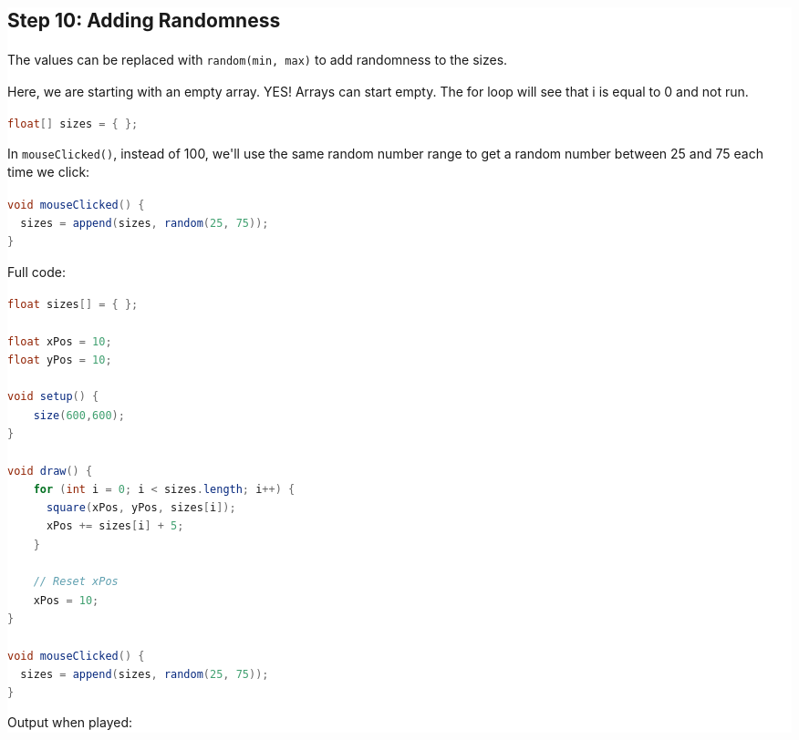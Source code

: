 


## Step 10: Adding Randomness

The values can be replaced with `random(min, max)` to add randomness to the sizes.

Here, we are starting with an empty array. YES! Arrays can start empty. The for loop will see that i is equal to 0 and not run.

```java
float[] sizes = { };
```

In `mouseClicked()`, instead of 100, we'll use the same random number range to get a random number between 25 and 75 each time we click:

```java
void mouseClicked() {
  sizes = append(sizes, random(25, 75));
}
```

Full code:

```java
float sizes[] = { };

float xPos = 10;
float yPos = 10;

void setup() {
    size(600,600);
}

void draw() {
    for (int i = 0; i < sizes.length; i++) {
      square(xPos, yPos, sizes[i]);
      xPos += sizes[i] + 5;
    }
    
    // Reset xPos
    xPos = 10;
}

void mouseClicked() {
  sizes = append(sizes, random(25, 75));
}
```

Output when played:
